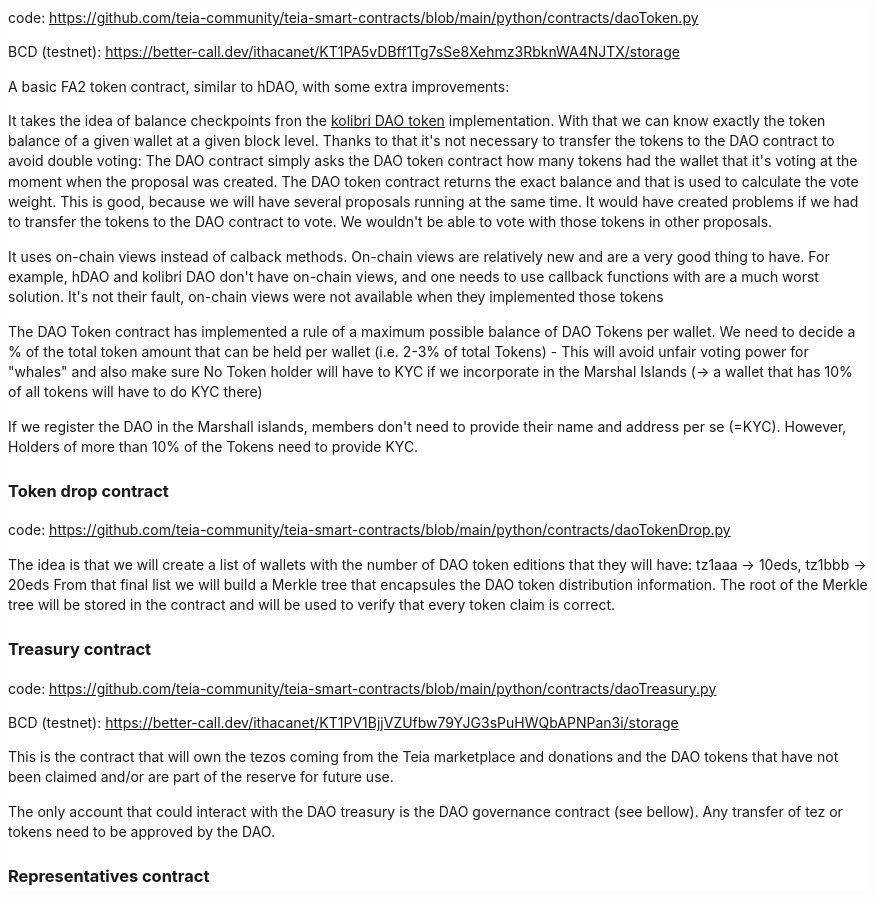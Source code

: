 code: https://github.com/teia-community/teia-smart-contracts/blob/main/python/contracts/daoToken.py

BCD (testnet): https://better-call.dev/ithacanet/KT1PA5vDBff1Tg7sSe8Xehmz3RbknWA4NJTX/storage

A basic FA2 token contract, similar to hDAO, with some extra improvements:

It takes the idea of balance checkpoints fron the [kolibri DAO token](https://governance.kolibri.finance/) implementation. With that we can know exactly the token balance of a given wallet at a given block level. Thanks to that it's not necessary to transfer the tokens to the DAO contract to avoid double voting: The DAO contract simply asks the DAO token contract how many tokens had the wallet that it's voting at the moment when the proposal was created. The DAO token contract returns the exact balance and that is used to calculate the vote weight. This is good, because we will have several proposals running at the same time. It would have created problems if we had to transfer the tokens to the DAO contract to vote. We wouldn't be able to vote with those tokens in other proposals.

It uses on-chain views instead of calback methods. On-chain views are relatively new and are a very good thing to have. For example, hDAO and kolibri DAO don't have on-chain views, and one needs to use callback functions with are a much worst solution. It's not their fault, on-chain views were not available when they implemented those tokens

The DAO Token contract has implemented a rule of a maximum possible balance of DAO Tokens per wallet. We need to decide a % of the total token amount that can be held per wallet (i.e. 2-3% of total Tokens) - This will avoid unfair voting power for "whales" and also make sure No Token holder will have to KYC if we incorporate in the Marshal Islands (-> a wallet that has 10% of all tokens will have to do KYC there)

If we register the DAO in the Marshall islands, members don't need to provide their name and address per se (=KYC). However, Holders of more than 10% of the Tokens need to provide KYC. 

### Token drop contract

code: https://github.com/teia-community/teia-smart-contracts/blob/main/python/contracts/daoTokenDrop.py

The idea is that we will create a list of wallets with the number of DAO token editions that they will have: tz1aaa -> 10eds, tz1bbb -> 20eds
From that final list we will build a Merkle tree that encapsules the DAO token distribution information. The root of the Merkle tree will be stored in the contract and will be used to verify that every token claim is correct. 


### Treasury contract

code: https://github.com/teia-community/teia-smart-contracts/blob/main/python/contracts/daoTreasury.py

BCD (testnet): https://better-call.dev/ithacanet/KT1PV1BjjVZUfbw79YJG3sPuHWQbAPNPan3i/storage

This is the contract that will own the tezos coming from the Teia marketplace and donations and the DAO tokens that have not been claimed and/or are part of the reserve for future use.

The only account that could interact with the DAO treasury is the DAO governance contract (see bellow). Any transfer of tez or tokens need to be approved by the DAO.


### Representatives contract
